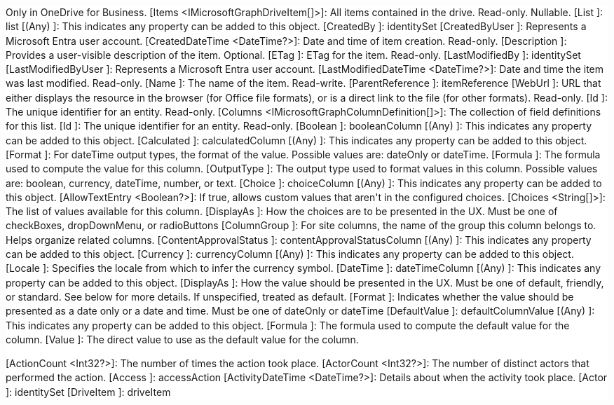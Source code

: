 Only in OneDrive for Business.
        [Items <IMicrosoftGraphDriveItem[]>]: All items contained in the drive.
Read-only.
Nullable.
        [List <IMicrosoftGraphList>]: list
          [(Any) <Object>]: This indicates any property can be added to this object.
          [CreatedBy <IMicrosoftGraphIdentitySet>]: identitySet
          [CreatedByUser <IMicrosoftGraphUser>]: Represents a Microsoft Entra user account.
          [CreatedDateTime <DateTime?>]: Date and time of item creation.
Read-only.
          [Description <String>]: Provides a user-visible description of the item.
Optional.
          [ETag <String>]: ETag for the item.
Read-only.
          [LastModifiedBy <IMicrosoftGraphIdentitySet>]: identitySet
          [LastModifiedByUser <IMicrosoftGraphUser>]: Represents a Microsoft Entra user account.
          [LastModifiedDateTime <DateTime?>]: Date and time the item was last modified.
Read-only.
          [Name <String>]: The name of the item.
Read-write.
          [ParentReference <IMicrosoftGraphItemReference>]: itemReference
          [WebUrl <String>]: URL that either displays the resource in the browser (for Office file formats), or is a direct link to the file (for other formats).
Read-only.
          [Id <String>]: The unique identifier for an entity.
Read-only.
          [Columns <IMicrosoftGraphColumnDefinition[]>]: The collection of field definitions for this list.
            [Id <String>]: The unique identifier for an entity.
Read-only.
            [Boolean <IMicrosoftGraphBooleanColumn>]: booleanColumn
              [(Any) <Object>]: This indicates any property can be added to this object.
            [Calculated <IMicrosoftGraphCalculatedColumn>]: calculatedColumn
              [(Any) <Object>]: This indicates any property can be added to this object.
              [Format <String>]: For dateTime output types, the format of the value.
Possible values are: dateOnly or dateTime.
              [Formula <String>]: The formula used to compute the value for this column.
              [OutputType <String>]: The output type used to format values in this column.
Possible values are: boolean, currency, dateTime, number, or text.
            [Choice <IMicrosoftGraphChoiceColumn>]: choiceColumn
              [(Any) <Object>]: This indicates any property can be added to this object.
              [AllowTextEntry <Boolean?>]: If true, allows custom values that aren't in the configured choices.
              [Choices <String[]>]: The list of values available for this column.
              [DisplayAs <String>]: How the choices are to be presented in the UX.
Must be one of checkBoxes, dropDownMenu, or radioButtons
            [ColumnGroup <String>]: For site columns, the name of the group this column belongs to.
Helps organize related columns.
            [ContentApprovalStatus <IMicrosoftGraphContentApprovalStatusColumn>]: contentApprovalStatusColumn
              [(Any) <Object>]: This indicates any property can be added to this object.
            [Currency <IMicrosoftGraphCurrencyColumn>]: currencyColumn
              [(Any) <Object>]: This indicates any property can be added to this object.
              [Locale <String>]: Specifies the locale from which to infer the currency symbol.
            [DateTime <IMicrosoftGraphDateTimeColumn>]: dateTimeColumn
              [(Any) <Object>]: This indicates any property can be added to this object.
              [DisplayAs <String>]: How the value should be presented in the UX.
Must be one of default, friendly, or standard.
See below for more details.
If unspecified, treated as default.
              [Format <String>]: Indicates whether the value should be presented as a date only or a date and time.
Must be one of dateOnly or dateTime
            [DefaultValue <IMicrosoftGraphDefaultColumnValue>]: defaultColumnValue
              [(Any) <Object>]: This indicates any property can be added to this object.
              [Formula <String>]: The formula used to compute the default value for the column.
              [Value <String>]: The direct value to use as the default value for the column.

  [ActionCount <Int32?>]: The number of times the action took place.
  [ActorCount <Int32?>]: The number of distinct actors that performed the action.
  [Access <IMicrosoftGraphAccessAction>]: accessAction
  [ActivityDateTime <DateTime?>]: Details about when the activity took place.
  [Actor <IMicrosoftGraphIdentitySet>]: identitySet
  [DriveItem <IMicrosoftGraphDriveItem>]: driveItem